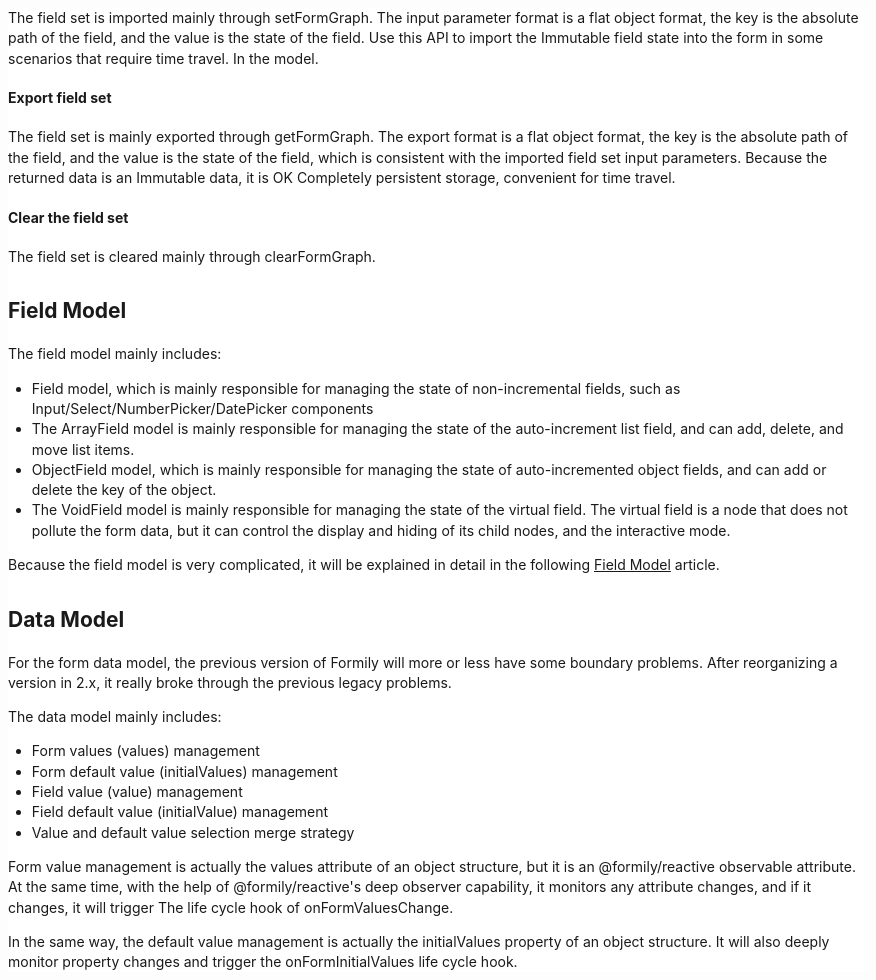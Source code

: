 The field set is imported mainly through setFormGraph. The input parameter format is a flat object format, the key is the absolute path of the field, and the value is the state of the field. Use this API to import the Immutable field state into the form in some scenarios that require time travel. In the model.

#### Export field set

The field set is mainly exported through getFormGraph. The export format is a flat object format, the key is the absolute path of the field, and the value is the state of the field, which is consistent with the imported field set input parameters. Because the returned data is an Immutable data, it is OK Completely persistent storage, convenient for time travel.

#### Clear the field set

The field set is cleared mainly through clearFormGraph.

## Field Model

The field model mainly includes:

- Field model, which is mainly responsible for managing the state of non-incremental fields, such as Input/Select/NumberPicker/DatePicker components
- The ArrayField model is mainly responsible for managing the state of the auto-increment list field, and can add, delete, and move list items.
- ObjectField model, which is mainly responsible for managing the state of auto-incremented object fields, and can add or delete the key of the object.
- The VoidField model is mainly responsible for managing the state of the virtual field. The virtual field is a node that does not pollute the form data, but it can control the display and hiding of its child nodes, and the interactive mode.

Because the field model is very complicated, it will be explained in detail in the following [Field Model](/guide/field) article.

## Data Model

For the form data model, the previous version of Formily will more or less have some boundary problems. After reorganizing a version in 2.x, it really broke through the previous legacy problems.

The data model mainly includes:

- Form values (values) management
- Form default value (initialValues) management
- Field value (value) management
- Field default value (initialValue) management
- Value and default value selection merge strategy

Form value management is actually the values attribute of an object structure, but it is an @formily/reactive observable attribute. At the same time, with the help of @formily/reactive's deep observer capability, it monitors any attribute changes, and if it changes, it will trigger The life cycle hook of onFormValuesChange.

In the same way, the default value management is actually the initialValues property of an object structure. It will also deeply monitor property changes and trigger the onFormInitialValues life cycle hook.
